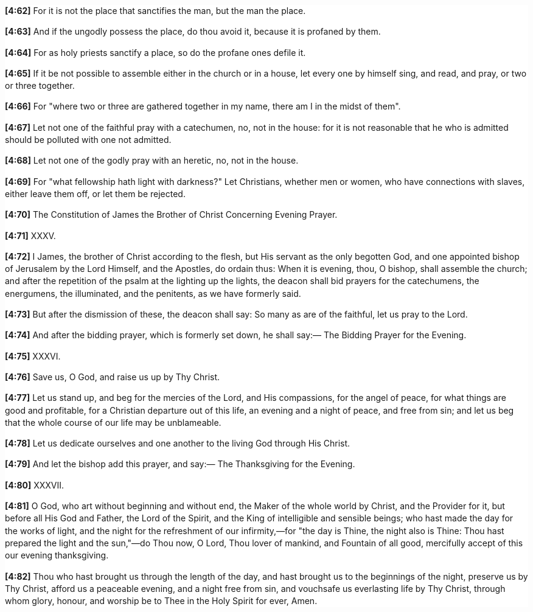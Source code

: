 **[4:62]** For it is not the place that sanctifies the man, but the man the place.

**[4:63]** And if the ungodly possess the place, do thou avoid it, because it is profaned by them.

**[4:64]** For as holy priests sanctify a place, so do the profane ones defile it.

**[4:65]** If it be not possible to assemble either in the church or in a house, let every one by himself sing, and read, and pray, or two or three together.

**[4:66]** For "where two or three are gathered together in my name, there am I in the midst of them".

**[4:67]** Let not one of the faithful pray with a catechumen, no, not in the house: for it is not reasonable that he who is admitted should be polluted with one not admitted.

**[4:68]** Let not one of the godly pray with an heretic, no, not in the house.

**[4:69]** For "what fellowship hath light with darkness?" Let Christians, whether men or women, who have connections with slaves, either leave them off, or let them be rejected.

**[4:70]** The Constitution of James the Brother of Christ Concerning Evening Prayer.

**[4:71]** XXXV.

**[4:72]** I James, the brother of Christ according to the flesh, but His servant as the only begotten God, and one appointed bishop of Jerusalem by the Lord Himself, and the Apostles, do ordain thus: When it is evening, thou, O bishop, shall assemble the church; and after the repetition of the psalm at the lighting up the lights, the deacon shall bid prayers for the catechumens, the energumens, the illuminated, and the penitents, as we have formerly said.

**[4:73]** But after the dismission of these, the deacon shall say: So many as are of the faithful, let us pray to the Lord.

**[4:74]** And after the bidding prayer, which is formerly set down, he shall say:—  The Bidding Prayer for the Evening.

**[4:75]** XXXVI.

**[4:76]** Save us, O God, and raise us up by Thy Christ.

**[4:77]** Let us stand up, and beg for the mercies of the Lord, and His compassions, for the angel of peace, for what things are good and profitable, for a Christian departure out of this life, an evening and a night of peace, and free from sin; and let us beg that the whole course of our life may be unblameable.

**[4:78]** Let us dedicate ourselves and one another to the living God through His Christ.

**[4:79]** And let the bishop add this prayer, and say:—  The Thanksgiving for the Evening.

**[4:80]** XXXVII.

**[4:81]** O God, who art without beginning and without end, the Maker of the whole world by Christ, and the Provider for it, but before all His God and Father, the Lord of the Spirit, and the King of intelligible and sensible beings; who hast made the day for the works of light, and the night for the refreshment of our infirmity,—for "the day is Thine, the night also is Thine: Thou hast prepared the light and the sun,"—do Thou now, O Lord, Thou lover of mankind, and Fountain of all good, mercifully accept of this our evening thanksgiving.

**[4:82]** Thou who hast brought us through the length of the day, and hast brought us to the beginnings of the night, preserve us by Thy Christ, afford us a peaceable evening, and a night free from sin, and vouchsafe us everlasting life by Thy Christ, through whom glory, honour, and worship be to Thee in the Holy Spirit for ever, Amen.

